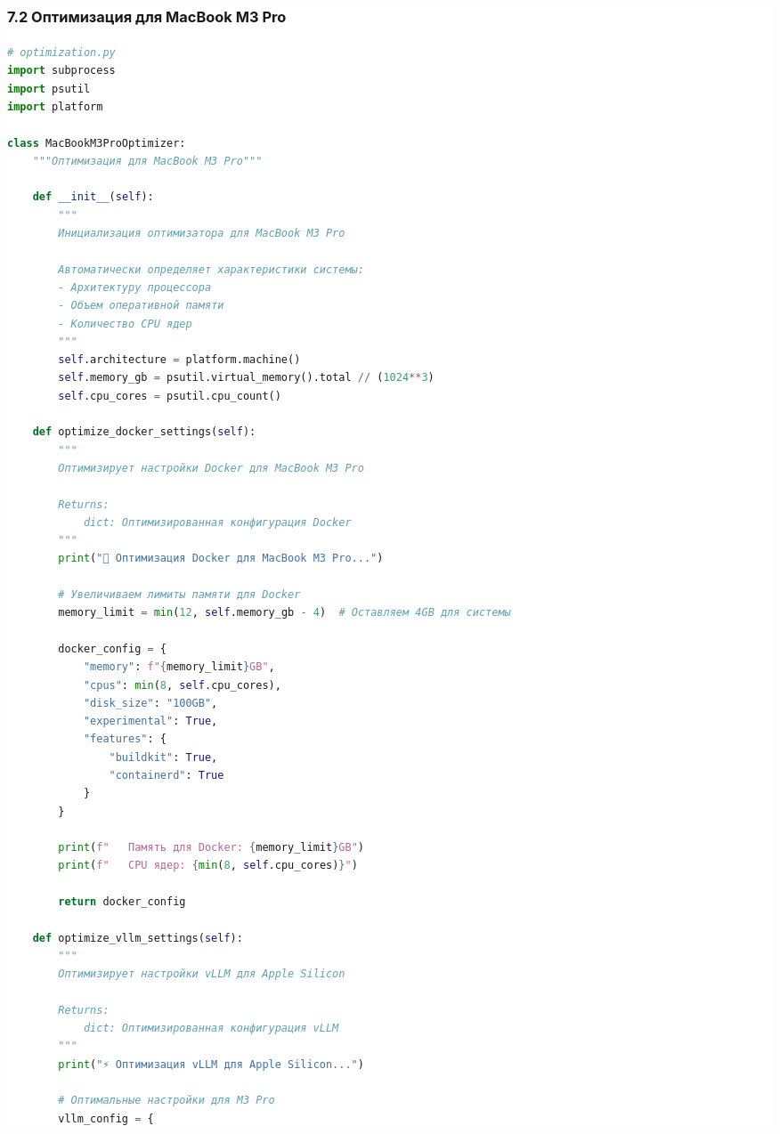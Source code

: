 ### 7.2 Оптимизация для MacBook M3 Pro

```python
# optimization.py
import subprocess
import psutil
import platform

class MacBookM3ProOptimizer:
    """Оптимизация для MacBook M3 Pro"""
    
    def __init__(self):
        """
        Инициализация оптимизатора для MacBook M3 Pro
        
        Автоматически определяет характеристики системы:
        - Архитектуру процессора
        - Объем оперативной памяти
        - Количество CPU ядер
        """
        self.architecture = platform.machine()
        self.memory_gb = psutil.virtual_memory().total // (1024**3)
        self.cpu_cores = psutil.cpu_count()
    
    def optimize_docker_settings(self):
        """
        Оптимизирует настройки Docker для MacBook M3 Pro
        
        Returns:
            dict: Оптимизированная конфигурация Docker
        """
        print("🔧 Оптимизация Docker для MacBook M3 Pro...")
        
        # Увеличиваем лимиты памяти для Docker
        memory_limit = min(12, self.memory_gb - 4)  # Оставляем 4GB для системы
        
        docker_config = {
            "memory": f"{memory_limit}GB",
            "cpus": min(8, self.cpu_cores),
            "disk_size": "100GB",
            "experimental": True,
            "features": {
                "buildkit": True,
                "containerd": True
            }
        }
        
        print(f"   Память для Docker: {memory_limit}GB")
        print(f"   CPU ядер: {min(8, self.cpu_cores)}")
        
        return docker_config
    
    def optimize_vllm_settings(self):
        """
        Оптимизирует настройки vLLM для Apple Silicon
        
        Returns:
            dict: Оптимизированная конфигурация vLLM
        """
        print("⚡ Оптимизация vLLM для Apple Silicon...")
        
        # Оптимальные настройки для M3 Pro
        vllm_config = {
```
